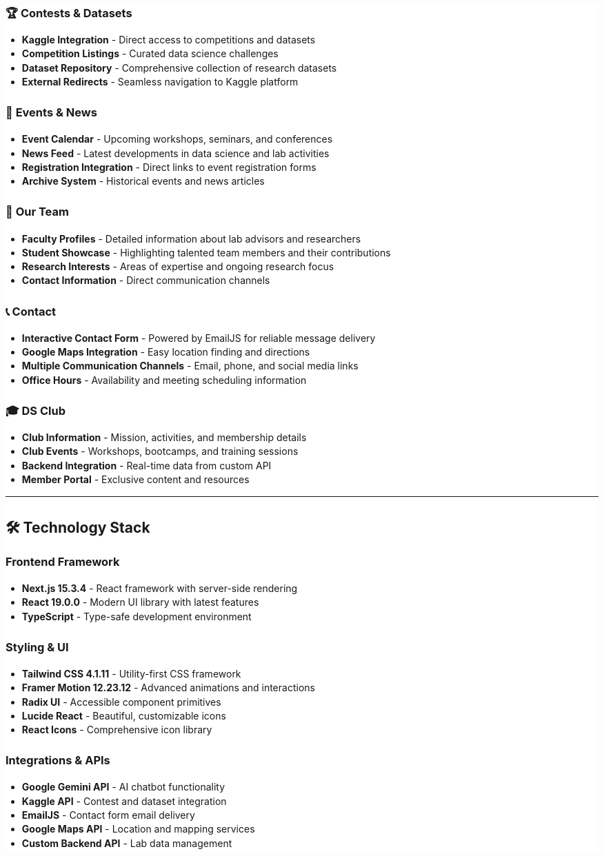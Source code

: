 ### 🏆 **Contests & Datasets**
- **Kaggle Integration** - Direct access to competitions and datasets
- **Competition Listings** - Curated data science challenges
- **Dataset Repository** - Comprehensive collection of research datasets
- **External Redirects** - Seamless navigation to Kaggle platform

### 📅 **Events & News**
- **Event Calendar** - Upcoming workshops, seminars, and conferences
- **News Feed** - Latest developments in data science and lab activities
- **Registration Integration** - Direct links to event registration forms
- **Archive System** - Historical events and news articles

### 👥 **Our Team**
- **Faculty Profiles** - Detailed information about lab advisors and researchers
- **Student Showcase** - Highlighting talented team members and their contributions
- **Research Interests** - Areas of expertise and ongoing research focus
- **Contact Information** - Direct communication channels

### 📞 **Contact**
- **Interactive Contact Form** - Powered by EmailJS for reliable message delivery
- **Google Maps Integration** - Easy location finding and directions
- **Multiple Communication Channels** - Email, phone, and social media links
- **Office Hours** - Availability and meeting scheduling information

### 🎓 **DS Club**
- **Club Information** - Mission, activities, and membership details
- **Club Events** - Workshops, bootcamps, and training sessions
- **Backend Integration** - Real-time data from custom API
- **Member Portal** - Exclusive content and resources

---

## 🛠️ Technology Stack

### **Frontend Framework**
- **Next.js 15.3.4** - React framework with server-side rendering
- **React 19.0.0** - Modern UI library with latest features
- **TypeScript** - Type-safe development environment

### **Styling & UI**
- **Tailwind CSS 4.1.11** - Utility-first CSS framework
- **Framer Motion 12.23.12** - Advanced animations and interactions
- **Radix UI** - Accessible component primitives
- **Lucide React** - Beautiful, customizable icons
- **React Icons** - Comprehensive icon library

### **Integrations & APIs**
- **Google Gemini API** - AI chatbot functionality
- **Kaggle API** - Contest and dataset integration
- **EmailJS** - Contact form email delivery
- **Google Maps API** - Location and mapping services
- **Custom Backend API** - Lab data management
